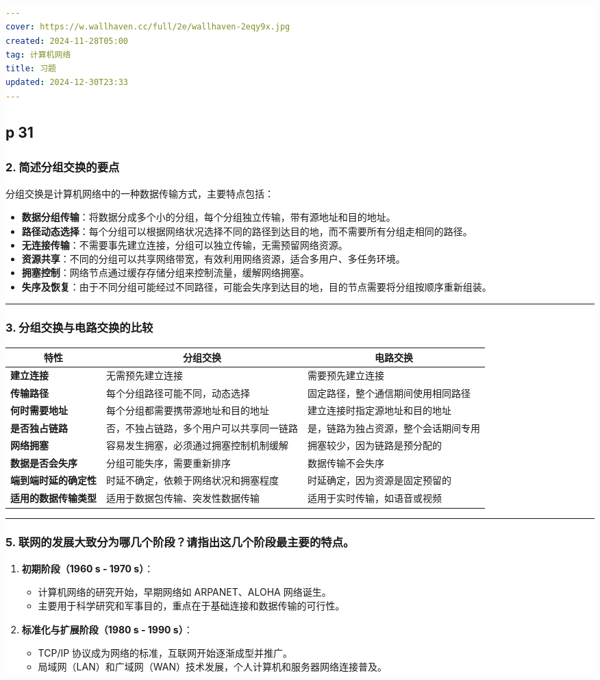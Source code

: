```yaml
---
cover: https://w.wallhaven.cc/full/2e/wallhaven-2eqy9x.jpg
created: 2024-11-28T05:00
tag: 计算机网络
title: 习题
updated: 2024-12-30T23:33
---
```


## p 31
### 2. 简述分组交换的要点
分组交换是计算机网络中的一种数据传输方式，主要特点包括：
- **数据分组传输**：将数据分成多个小的分组，每个分组独立传输，带有源地址和目的地址。
- **路径动态选择**：每个分组可以根据网络状况选择不同的路径到达目的地，而不需要所有分组走相同的路径。
- **无连接传输**：不需要事先建立连接，分组可以独立传输，无需预留网络资源。
- **资源共享**：不同的分组可以共享网络带宽，有效利用网络资源，适合多用户、多任务环境。
- **拥塞控制**：网络节点通过缓存存储分组来控制流量，缓解网络拥塞。
- **失序及恢复**：由于不同分组可能经过不同路径，可能会失序到达目的地，目的节点需要将分组按顺序重新组装。

---

### 3. 分组交换与电路交换的比较

| 特性                           | 分组交换                                        | 电路交换                                |
|-------------------------------|------------------------------------------------|-----------------------------------------|
| **建立连接**                   | 无需预先建立连接                                | 需要预先建立连接                        |
| **传输路径**                   | 每个分组路径可能不同，动态选择                  | 固定路径，整个通信期间使用相同路径      |
| **何时需要地址**               | 每个分组都需要携带源地址和目的地址              | 建立连接时指定源地址和目的地址          |
| **是否独占链路**               | 否，不独占链路，多个用户可以共享同一链路        | 是，链路为独占资源，整个会话期间专用    |
| **网络拥塞**                   | 容易发生拥塞，必须通过拥塞控制机制缓解          | 拥塞较少，因为链路是预分配的            |
| **数据是否会失序**             | 分组可能失序，需要重新排序                      | 数据传输不会失序                        |
| **端到端时延的确定性**         | 时延不确定，依赖于网络状况和拥塞程度            | 时延确定，因为资源是固定预留的          |
| **适用的数据传输类型**         | 适用于数据包传输、突发性数据传输                | 适用于实时传输，如语音或视频            |

---

### 5. 联网的发展大致分为哪几个阶段？请指出这几个阶段最主要的特点。

1. **初期阶段（1960 s - 1970 s）**：
   - 计算机网络的研究开始，早期网络如 ARPANET、ALOHA 网络诞生。
   - 主要用于科学研究和军事目的，重点在于基础连接和数据传输的可行性。

2. **标准化与扩展阶段（1980 s - 1990 s）**：
   - TCP/IP 协议成为网络的标准，互联网开始逐渐成型并推广。
   - 局域网（LAN）和广域网（WAN）技术发展，个人计算机和服务器网络连接普及。
